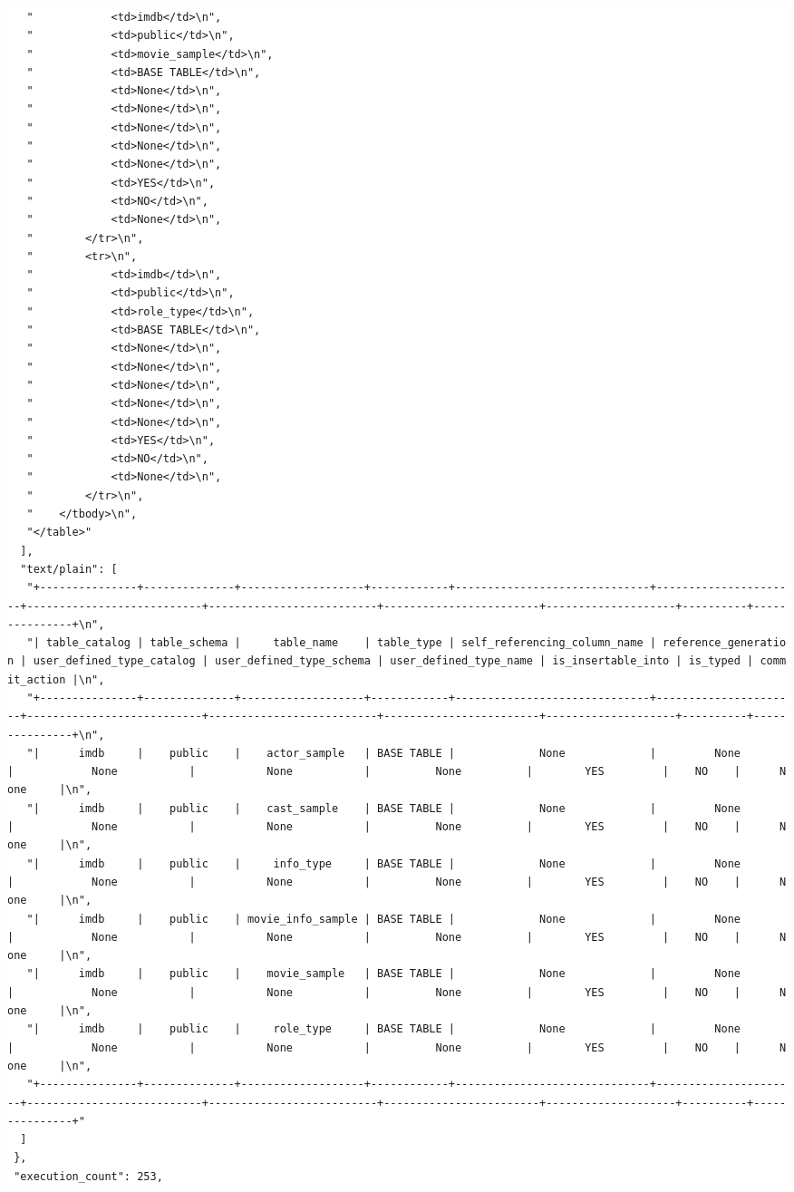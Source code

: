        "            <td>imdb</td>\n",
       "            <td>public</td>\n",
       "            <td>movie_sample</td>\n",
       "            <td>BASE TABLE</td>\n",
       "            <td>None</td>\n",
       "            <td>None</td>\n",
       "            <td>None</td>\n",
       "            <td>None</td>\n",
       "            <td>None</td>\n",
       "            <td>YES</td>\n",
       "            <td>NO</td>\n",
       "            <td>None</td>\n",
       "        </tr>\n",
       "        <tr>\n",
       "            <td>imdb</td>\n",
       "            <td>public</td>\n",
       "            <td>role_type</td>\n",
       "            <td>BASE TABLE</td>\n",
       "            <td>None</td>\n",
       "            <td>None</td>\n",
       "            <td>None</td>\n",
       "            <td>None</td>\n",
       "            <td>None</td>\n",
       "            <td>YES</td>\n",
       "            <td>NO</td>\n",
       "            <td>None</td>\n",
       "        </tr>\n",
       "    </tbody>\n",
       "</table>"
      ],
      "text/plain": [
       "+---------------+--------------+-------------------+------------+------------------------------+----------------------+---------------------------+--------------------------+------------------------+--------------------+----------+---------------+\n",
       "| table_catalog | table_schema |     table_name    | table_type | self_referencing_column_name | reference_generation | user_defined_type_catalog | user_defined_type_schema | user_defined_type_name | is_insertable_into | is_typed | commit_action |\n",
       "+---------------+--------------+-------------------+------------+------------------------------+----------------------+---------------------------+--------------------------+------------------------+--------------------+----------+---------------+\n",
       "|      imdb     |    public    |    actor_sample   | BASE TABLE |             None             |         None         |            None           |           None           |          None          |        YES         |    NO    |      None     |\n",
       "|      imdb     |    public    |    cast_sample    | BASE TABLE |             None             |         None         |            None           |           None           |          None          |        YES         |    NO    |      None     |\n",
       "|      imdb     |    public    |     info_type     | BASE TABLE |             None             |         None         |            None           |           None           |          None          |        YES         |    NO    |      None     |\n",
       "|      imdb     |    public    | movie_info_sample | BASE TABLE |             None             |         None         |            None           |           None           |          None          |        YES         |    NO    |      None     |\n",
       "|      imdb     |    public    |    movie_sample   | BASE TABLE |             None             |         None         |            None           |           None           |          None          |        YES         |    NO    |      None     |\n",
       "|      imdb     |    public    |     role_type     | BASE TABLE |             None             |         None         |            None           |           None           |          None          |        YES         |    NO    |      None     |\n",
       "+---------------+--------------+-------------------+------------+------------------------------+----------------------+---------------------------+--------------------------+------------------------+--------------------+----------+---------------+"
      ]
     },
     "execution_count": 253,